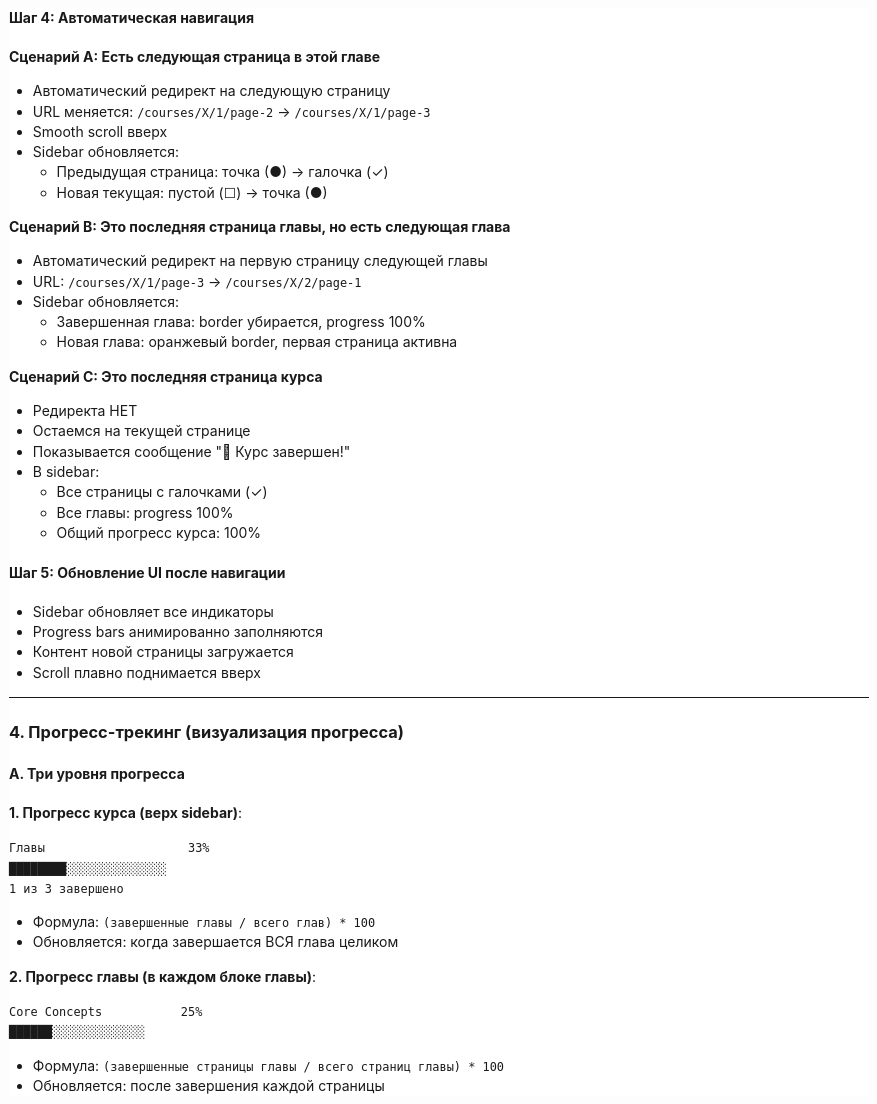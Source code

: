 #### Шаг 4: Автоматическая навигация

**Сценарий A: Есть следующая страница в этой главе**
- Автоматический редирект на следующую страницу
- URL меняется: `/courses/X/1/page-2` → `/courses/X/1/page-3`
- Smooth scroll вверх
- Sidebar обновляется:
  - Предыдущая страница: точка (●) → галочка (✓)
  - Новая текущая: пустой (☐) → точка (●)

**Сценарий B: Это последняя страница главы, но есть следующая глава**
- Автоматический редирект на первую страницу следующей главы
- URL: `/courses/X/1/page-3` → `/courses/X/2/page-1`
- Sidebar обновляется:
  - Завершенная глава: border убирается, progress 100%
  - Новая глава: оранжевый border, первая страница активна

**Сценарий C: Это последняя страница курса**
- Редиректа НЕТ
- Остаемся на текущей странице
- Показывается сообщение "🎉 Курс завершен!"
- В sidebar:
  - Все страницы с галочками (✓)
  - Все главы: progress 100%
  - Общий прогресс курса: 100%

#### Шаг 5: Обновление UI после навигации
- Sidebar обновляет все индикаторы
- Progress bars анимированно заполняются
- Контент новой страницы загружается
- Scroll плавно поднимается вверх

---

### 4. Прогресс-трекинг (визуализация прогресса)

#### A. Три уровня прогресса

**1. Прогресс курса (верх sidebar)**:
```
Главы                    33%
████████░░░░░░░░░░░░░░
1 из 3 завершено
```
- Формула: `(завершенные главы / всего глав) * 100`
- Обновляется: когда завершается ВСЯ глава целиком

**2. Прогресс главы (в каждом блоке главы)**:
```
Core Concepts           25%
██████░░░░░░░░░░░░░
```
- Формула: `(завершенные страницы главы / всего страниц главы) * 100`
- Обновляется: после завершения каждой страницы
